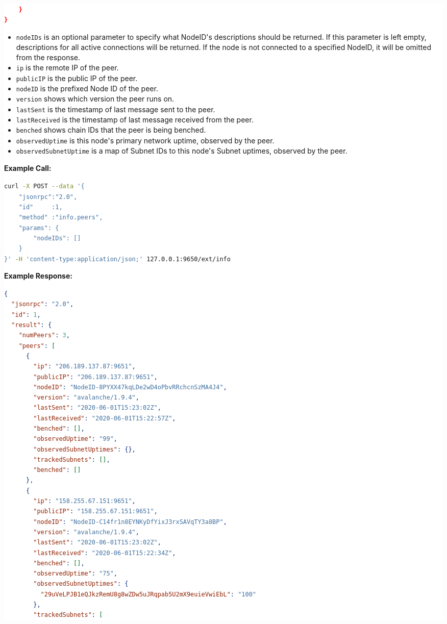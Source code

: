 ```sh
    }
}
```

- `nodeIDs` is an optional parameter to specify what NodeID's descriptions should be returned. If
  this parameter is left empty, descriptions for all active connections will be returned. If the
  node is not connected to a specified NodeID, it will be omitted from the response.
- `ip` is the remote IP of the peer.
- `publicIP` is the public IP of the peer.
- `nodeID` is the prefixed Node ID of the peer.
- `version` shows which version the peer runs on.
- `lastSent` is the timestamp of last message sent to the peer.
- `lastReceived` is the timestamp of last message received from the peer.
- `benched` shows chain IDs that the peer is being benched.
- `observedUptime` is this node's primary network uptime, observed by the peer.
- `observedSubnetUptime` is a map of Subnet IDs to this node's Subnet uptimes, observed by the peer.

**Example Call:**

```sh
curl -X POST --data '{
    "jsonrpc":"2.0",
    "id"     :1,
    "method" :"info.peers",
    "params": {
        "nodeIDs": []
    }
}' -H 'content-type:application/json;' 127.0.0.1:9650/ext/info
```

**Example Response:**

```json
{
  "jsonrpc": "2.0",
  "id": 1,
  "result": {
    "numPeers": 3,
    "peers": [
      {
        "ip": "206.189.137.87:9651",
        "publicIP": "206.189.137.87:9651",
        "nodeID": "NodeID-8PYXX47kqLDe2wD4oPbvRRchcnSzMA4J4",
        "version": "avalanche/1.9.4",
        "lastSent": "2020-06-01T15:23:02Z",
        "lastReceived": "2020-06-01T15:22:57Z",
        "benched": [],
        "observedUptime": "99",
        "observedSubnetUptimes": {},
        "trackedSubnets": [],
        "benched": []
      },
      {
        "ip": "158.255.67.151:9651",
        "publicIP": "158.255.67.151:9651",
        "nodeID": "NodeID-C14fr1n8EYNKyDfYixJ3rxSAVqTY3a8BP",
        "version": "avalanche/1.9.4",
        "lastSent": "2020-06-01T15:23:02Z",
        "lastReceived": "2020-06-01T15:22:34Z",
        "benched": [],
        "observedUptime": "75",
        "observedSubnetUptimes": {
          "29uVeLPJB1eQJkzRemU8g8wZDw5uJRqpab5U2mX9euieVwiEbL": "100"
        },
        "trackedSubnets": [
```
